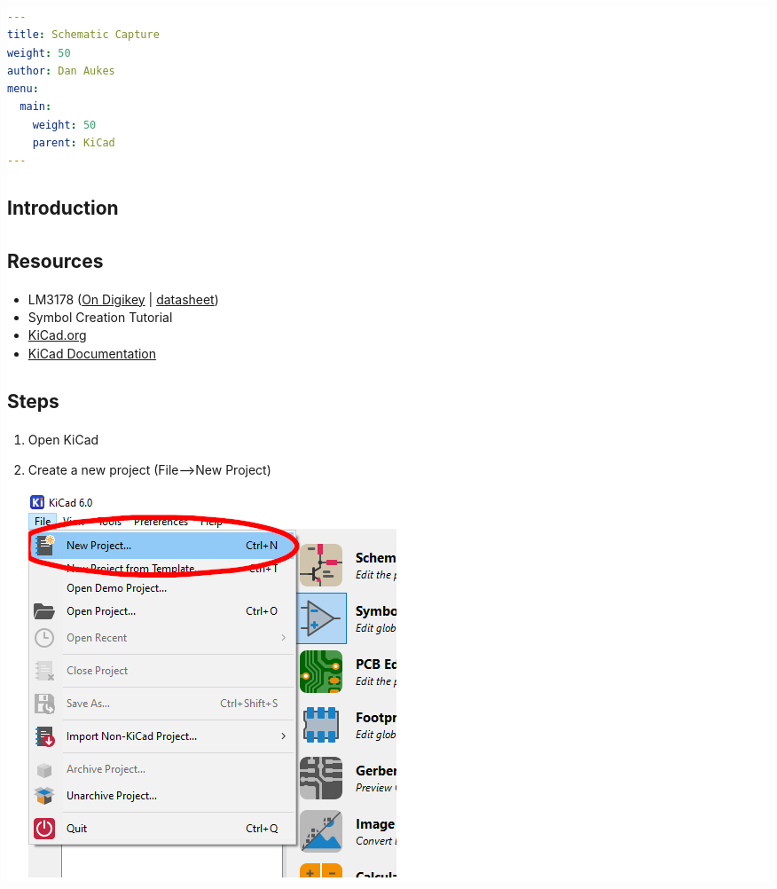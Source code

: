 ```yaml
---
title: Schematic Capture
weight: 50
author: Dan Aukes
menu:
  main:
    weight: 50
    parent: KiCad
---
```













## Introduction

## Resources

* LM3178 ([On Digikey](https://www.digikey.com/en/products/detail/stmicroelectronics/LM317BT/5308099) | [datasheet](https://www.st.com/content/ccc/resource/technical/document/datasheet/group1/a0/db/e6/9b/6f/9c/45/7b/CD00000455/files/CD00000455.pdf/jcr:content/translations/en.CD00000455.pdf))
* Symbol Creation Tutorial
* [KiCad.org](https://www.kicad.org/)
* [KiCad Documentation](https://docs.kicad.org/)

## Steps

1. Open KiCad
1. Create a new project (File-->New Project)

    ![Create a New Project](VirtualBox_Windows_10_2_29_07_2022_09_13_39.png)
